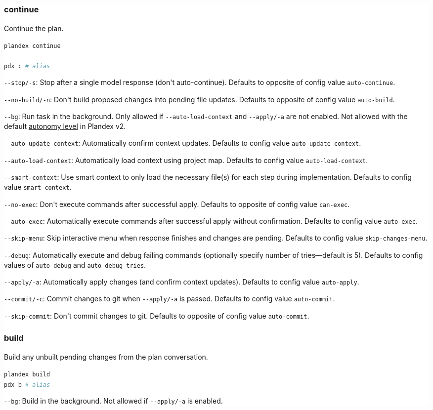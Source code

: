 ### continue

Continue the plan.

```bash
plandex continue

pdx c # alias
```

`--stop/-s`: Stop after a single model response (don't auto-continue). Defaults to opposite of config value `auto-continue`.

`--no-build/-n`: Don't build proposed changes into pending file updates. Defaults to opposite of config value `auto-build`.

`--bg`: Run task in the background. Only allowed if `--auto-load-context` and `--apply/-a` are not enabled. Not allowed with the default [autonomy level](./core-concepts/autonomy.md) in Plandex v2.

`--auto-update-context`: Automatically confirm context updates. Defaults to config value `auto-update-context`.

`--auto-load-context`: Automatically load context using project map. Defaults to config value `auto-load-context`.

`--smart-context`: Use smart context to only load the necessary file(s) for each step during implementation. Defaults to config value `smart-context`.

`--no-exec`: Don't execute commands after successful apply. Defaults to opposite of config value `can-exec`.

`--auto-exec`: Automatically execute commands after successful apply without confirmation. Defaults to config value `auto-exec`.

`--skip-menu`: Skip interactive menu when response finishes and changes are pending. Defaults to config value `skip-changes-menu`.

`--debug`: Automatically execute and debug failing commands (optionally specify number of tries—default is 5). Defaults to config values of `auto-debug` and `auto-debug-tries`.

`--apply/-a`: Automatically apply changes (and confirm context updates). Defaults to config value `auto-apply`.

`--commit/-c`: Commit changes to git when `--apply/-a` is passed. Defaults to config value `auto-commit`.

`--skip-commit`: Don't commit changes to git. Defaults to opposite of config value `auto-commit`.

### build

Build any unbuilt pending changes from the plan conversation.

```bash
plandex build
pdx b # alias
```

`--bg`: Build in the background. Not allowed if `--apply/-a` is enabled.
